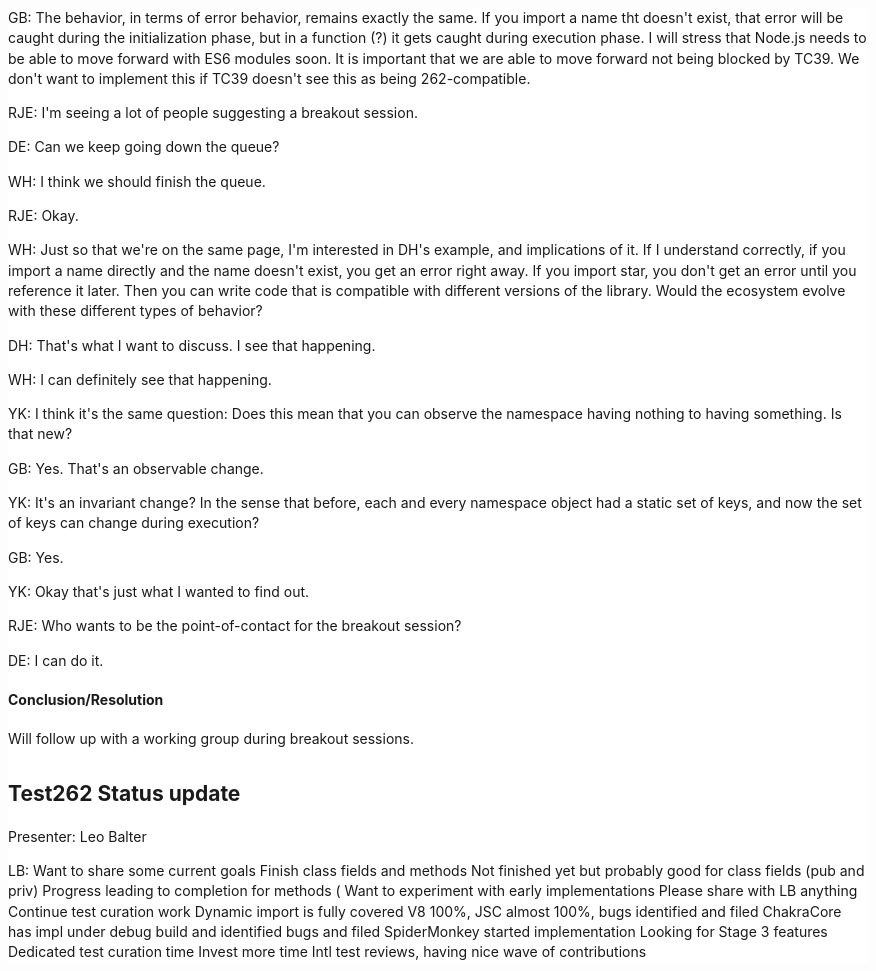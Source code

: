 GB: The behavior, in terms of error behavior, remains exactly the same.  If you import a name tht doesn't exist, that error will be caught during the initialization phase, but in a function (?) it gets caught during execution phase.  I will stress that Node.js needs to be able to move forward with ES6 modules soon.  It is important that we are able to move forward not being blocked by TC39.  We don't want to implement this if TC39 doesn't see this as being 262-compatible.

RJE: I'm seeing a lot of people suggesting a breakout session.

DE: Can we keep going down the queue?

WH: I think we should finish the queue.

RJE: Okay.

WH: Just so that we're on the same page, I'm interested in DH's example, and implications of it.  If I understand correctly, if you import a name directly and the name doesn't exist, you get an error right away.  If you import star, you don't get an error until you reference it later.  Then you can write code that is compatible with different versions of the library.  Would the ecosystem evolve with these different types of behavior?

DH: That's what I want to discuss. I see that happening.

WH: I can definitely see that happening.

YK: I think it's the same question: Does this mean that you can observe the namespace having nothing to having something. Is that new?

GB: Yes.  That's an observable change.

YK: It's an invariant change?  In the sense that before, each and every namespace object had a static set of keys, and now the set of keys can change during execution?

GB: Yes.

YK: Okay that's just what I wanted to find out.

RJE: Who wants to be the point-of-contact for the breakout session?

DE: I can do it.

#### Conclusion/Resolution

Will follow up with a working group during breakout sessions.

## Test262 Status update

Presenter: Leo Balter

LB: Want to share some current goals
Finish class fields and methods
Not finished yet but probably good for class fields (pub and priv)
Progress leading to completion for methods (
Want to experiment with early implementations
Please share with LB anything
Continue test curation work
Dynamic import is fully covered
V8 100%, JSC almost 100%, bugs identified and filed
ChakraCore has impl under debug build and identified bugs and filed
SpiderMonkey started implementation
Looking for Stage 3 features
Dedicated test curation time
Invest more time Intl test reviews, having nice wave of contributions
